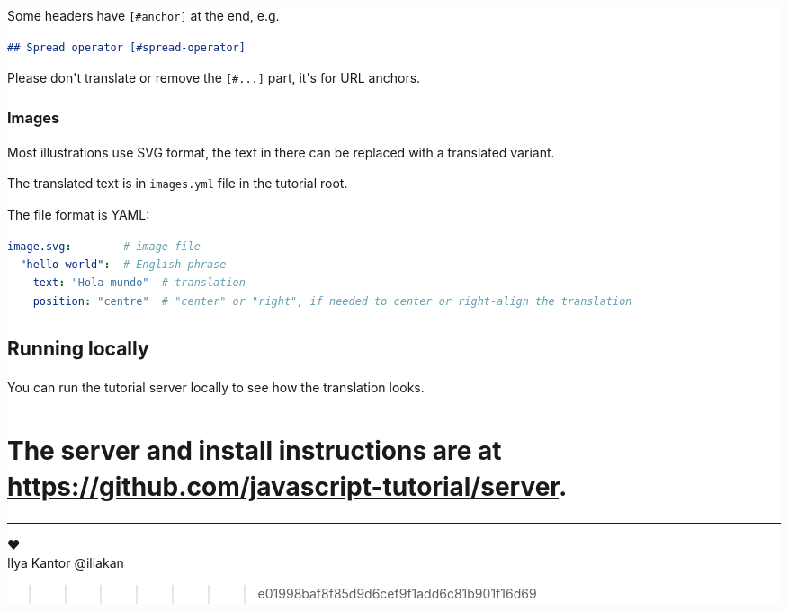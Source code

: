 Some headers have `[#anchor]` at the end, e.g.

```md
## Spread operator [#spread-operator]
```

Please don't translate or remove the `[#...]` part, it's for URL anchors.


### Images

Most illustrations use SVG format, the text in there can be replaced with a translated variant.

The translated text is in `images.yml` file in the tutorial root.

The file format is YAML:
```yaml
image.svg:        # image file
  "hello world":  # English phrase
    text: "Hola mundo"  # translation
    position: "centre"  # "center" or "right", if needed to center or right-align the translation
```

## Running locally

You can run the tutorial server locally to see how the translation looks.

The server and install instructions are at <https://github.com/javascript-tutorial/server>. 
=======
---  
♥  
Ilya Kantor @iliakan
>>>>>>> e01998baf8f85d9d6cef9f1add6c81b901f16d69
